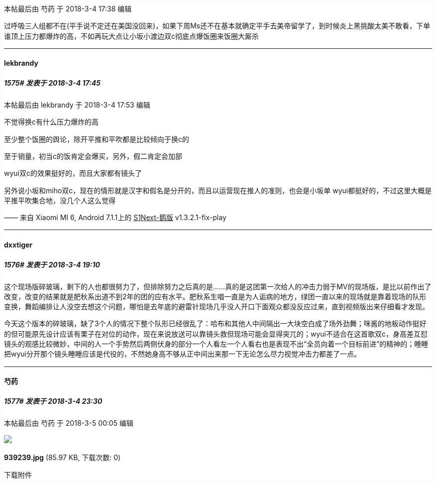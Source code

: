 
 本帖最后由 芍药 于 2018-3-4 17:38 编辑 

过呼吸三人组都不在(平手说不定还在美国没回来)，如果下周Ms还不在基本就确定平手去美帝留学了，到时候炎上黑挑酸太美不敢看，下单谁顶上压力都爆炸的高，不如再玩大点让小坂小渡边双c彻底点爆饭圈来饭圈大厮杀


-----

####  lekbrandy  
##### 1575#       发表于 2018-3-4 17:45


 本帖最后由 lekbrandy 于 2018-3-4 17:53 编辑 

不觉得换c有什么压力爆炸的高


至少整个饭圈的舆论，除开平推和平吹都是比较倾向于换c的

至于销量，初当c的饭肯定会爆买，另外，假二肯定会加部

wyui双c的效果挺好的，而且大家都有镜头了

另外说小坂和miho双c，现在的情形就是汉字和假名是分开的，而且以运营现在推人的准则，也会是小坂单
wyui都挺好的，不过这里大概是平推平吹集合地，没几个人这么觉得

—— 来自 Xiaomi MI 6, Android 7.1.1上的 [S1Next-鹅版](https://github.com/ykrank/S1-Next/releases) v1.3.2.1-fix-play


-----

####  dxxtiger  
##### 1576#       发表于 2018-3-4 19:10


这个现场版碎玻璃，剩下的人也都很努力了，但排除努力之后真的是……真的是这团第一次给人的冲击力弱于MV的现场版，是比以前作出了改变，改变的结果就是肥秋系出道不到2年的团的应有水平。肥秋系生唱一直是为人诟病的地方，绿团一直以来的现场就是靠着现场的队形变换，舞蹈编排让人没空去想这个问题，哪怕是去年底的避雷针现场几乎没人开口下面观众都没反应过来，直到视频版出来仔细看才发现。


今天这个版本的碎玻璃，缺了3个人的情况下整个队形已经很乱了：哈布和其他人中间隔出一大块空白成了场外劲舞；咪酱的地板动作挺好的但可能原先设计应该有栗子在对位的动作，现在来说放送可以靠镜头救但现场可能会显得突兀的；wyui不适合在这首歌双c，身高差互怼镜头的观感比较微妙，中间的人一个手势然后两侧伏身的部分一个人看左一个人看右也是表现不出“全员向着一个目标前进”的精神的；睡睡把wyui分开那个镜头睡睡应该是代役的，不然她身高不够从正中间出来那一下无论怎么尽力视觉冲击力都差了一点。


-----

####  芍药  
##### 1577#       发表于 2018-3-4 23:30


 本帖最后由 芍药 于 2018-3-5 00:05 编辑 


<img src="https://img.saraba1st.com/forum/201803/04/232753fu5k11lll25hlbo1.jpg" referrerpolicy="no-referrer">


<strong>939239.jpg</strong> (85.97 KB, 下载次数: 0)

下载附件
